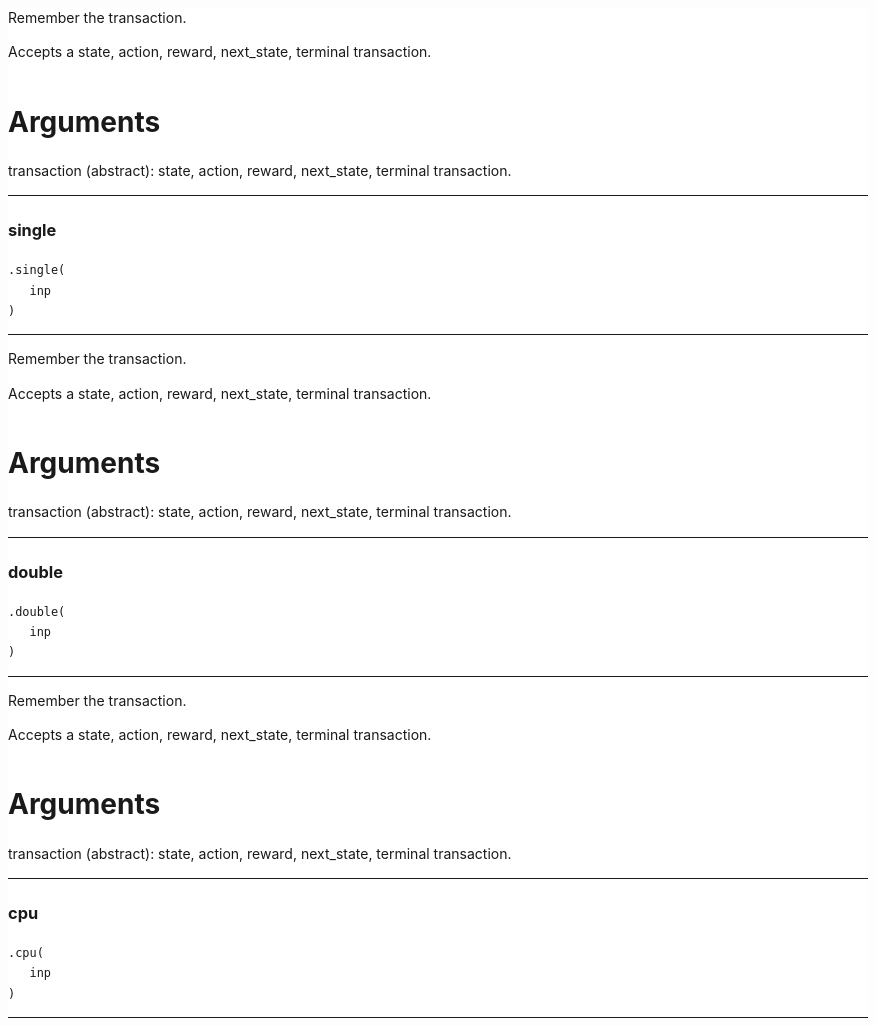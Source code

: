 Remember the transaction.

Accepts a state, action, reward, next_state, terminal transaction.

# Arguments
transaction (abstract): state, action, reward, next_state, terminal transaction.

----


### single
```python
.single(
   inp
)
```

---
Remember the transaction.

Accepts a state, action, reward, next_state, terminal transaction.

# Arguments
transaction (abstract): state, action, reward, next_state, terminal transaction.

----


### double
```python
.double(
   inp
)
```

---
Remember the transaction.

Accepts a state, action, reward, next_state, terminal transaction.

# Arguments
transaction (abstract): state, action, reward, next_state, terminal transaction.

----


### cpu
```python
.cpu(
   inp
)
```

---